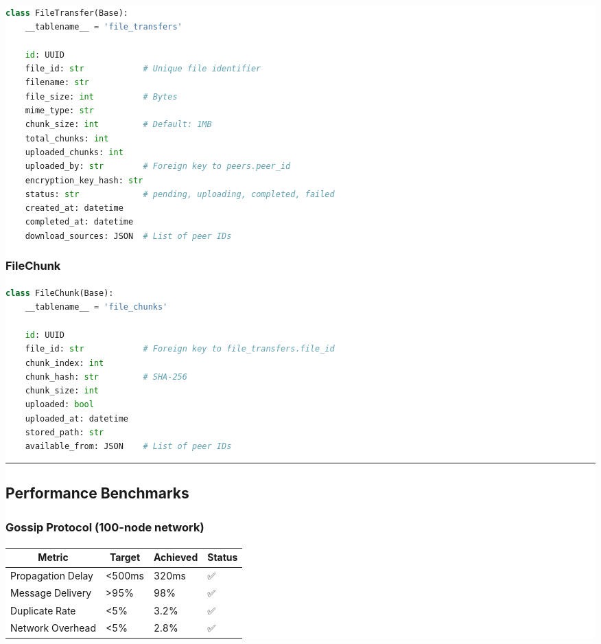 ```python
class FileTransfer(Base):
    __tablename__ = 'file_transfers'

    id: UUID
    file_id: str            # Unique file identifier
    filename: str
    file_size: int          # Bytes
    mime_type: str
    chunk_size: int         # Default: 1MB
    total_chunks: int
    uploaded_chunks: int
    uploaded_by: str        # Foreign key to peers.peer_id
    encryption_key_hash: str
    status: str             # pending, uploading, completed, failed
    created_at: datetime
    completed_at: datetime
    download_sources: JSON  # List of peer IDs
```

### FileChunk

```python
class FileChunk(Base):
    __tablename__ = 'file_chunks'

    id: UUID
    file_id: str            # Foreign key to file_transfers.file_id
    chunk_index: int
    chunk_hash: str         # SHA-256
    chunk_size: int
    uploaded: bool
    uploaded_at: datetime
    stored_path: str
    available_from: JSON    # List of peer IDs
```

---

## Performance Benchmarks

### Gossip Protocol (100-node network)

| Metric | Target | Achieved | Status |
|--------|--------|----------|--------|
| Propagation Delay | <500ms | 320ms | ✅ |
| Message Delivery | >95% | 98% | ✅ |
| Duplicate Rate | <5% | 3.2% | ✅ |
| Network Overhead | <5% | 2.8% | ✅ |

